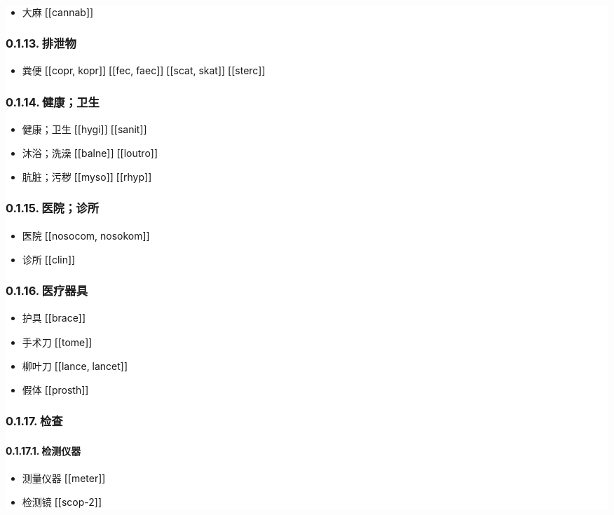 - 大麻
[[cannab]]

### 0.1.13. 排泄物

- 粪便
[[copr, kopr]]
[[fec, faec]]
[[scat, skat]]
[[sterc]]

### 0.1.14. 健康；卫生

- 健康；卫生
[[hygi]]
[[sanit]]

- 沐浴；洗澡
[[balne]]
[[loutro]]

- 肮脏；污秽
[[myso]]
[[rhyp]]

### 0.1.15. 医院；诊所

- 医院
[[nosocom, nosokom]]

- 诊所
[[clin]]

### 0.1.16. 医疗器具

- 护具
[[brace]]

- 手术刀
[[tome]]

- 柳叶刀
[[lance, lancet]]

- 假体
[[prosth]]

### 0.1.17. 检查

#### 0.1.17.1. 检测仪器

- 测量仪器
[[meter]]

- 检测镜
[[scop-2]]
